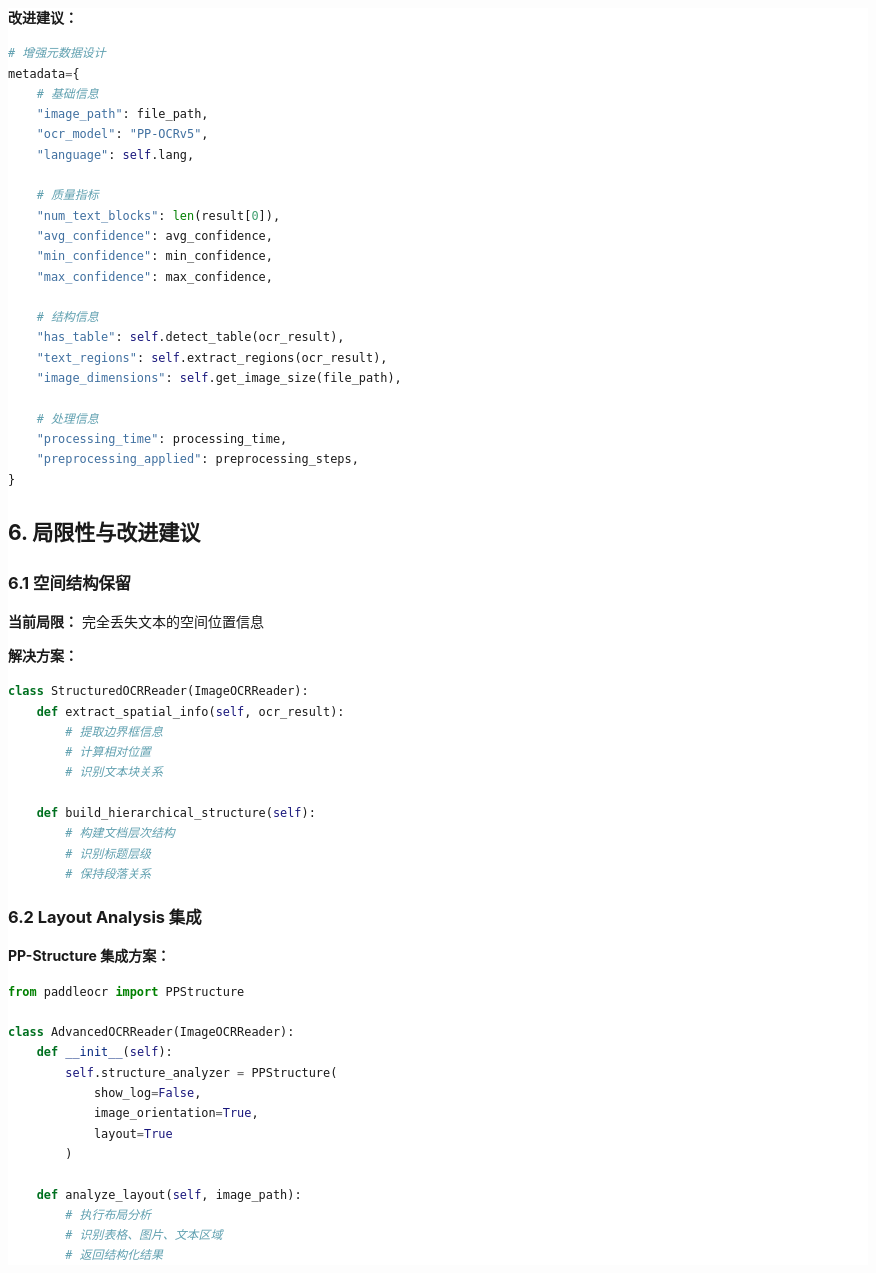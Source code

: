 **改进建议：**
```python
# 增强元数据设计
metadata={
    # 基础信息
    "image_path": file_path,
    "ocr_model": "PP-OCRv5",
    "language": self.lang,
    
    # 质量指标
    "num_text_blocks": len(result[0]),
    "avg_confidence": avg_confidence,
    "min_confidence": min_confidence,
    "max_confidence": max_confidence,
    
    # 结构信息
    "has_table": self.detect_table(ocr_result),
    "text_regions": self.extract_regions(ocr_result),
    "image_dimensions": self.get_image_size(file_path),
    
    # 处理信息
    "processing_time": processing_time,
    "preprocessing_applied": preprocessing_steps,
}
```

## 6. 局限性与改进建议

### 6.1 空间结构保留

**当前局限：** 完全丢失文本的空间位置信息

**解决方案：**
```python
class StructuredOCRReader(ImageOCRReader):
    def extract_spatial_info(self, ocr_result):
        # 提取边界框信息
        # 计算相对位置
        # 识别文本块关系
        
    def build_hierarchical_structure(self):
        # 构建文档层次结构
        # 识别标题层级
        # 保持段落关系
```

### 6.2 Layout Analysis 集成

**PP-Structure 集成方案：**
```python
from paddleocr import PPStructure

class AdvancedOCRReader(ImageOCRReader):
    def __init__(self):
        self.structure_analyzer = PPStructure(
            show_log=False,
            image_orientation=True,
            layout=True
        )
    
    def analyze_layout(self, image_path):
        # 执行布局分析
        # 识别表格、图片、文本区域
        # 返回结构化结果
```